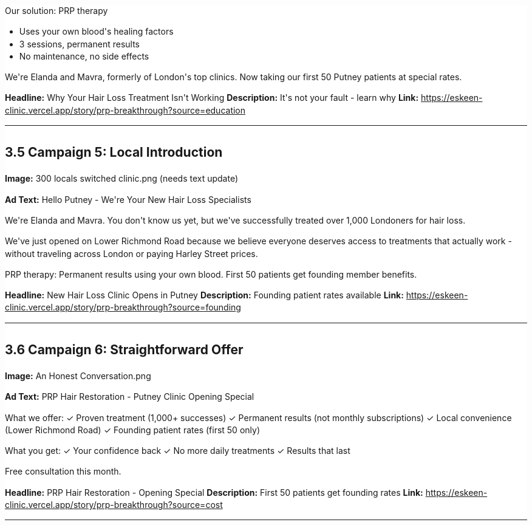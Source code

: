 Our solution: PRP therapy
- Uses your own blood's healing factors
- 3 sessions, permanent results
- No maintenance, no side effects

We're Elanda and Mavra, formerly of London's top clinics. Now taking our first 50 Putney patients at special rates.

**Headline:** Why Your Hair Loss Treatment Isn't Working
**Description:** It's not your fault - learn why
**Link:** https://eskeen-clinic.vercel.app/story/prp-breakthrough?source=education

---

## 3.5 Campaign 5: Local Introduction

**Image:** 300 locals switched clinic.png (needs text update)

**Ad Text:**
Hello Putney - We're Your New Hair Loss Specialists

We're Elanda and Mavra. You don't know us yet, but we've successfully treated over 1,000 Londoners for hair loss.

We've just opened on Lower Richmond Road because we believe everyone deserves access to treatments that actually work - without traveling across London or paying Harley Street prices.

PRP therapy: Permanent results using your own blood.
First 50 patients get founding member benefits.

**Headline:** New Hair Loss Clinic Opens in Putney
**Description:** Founding patient rates available
**Link:** https://eskeen-clinic.vercel.app/story/prp-breakthrough?source=founding

---

## 3.6 Campaign 6: Straightforward Offer

**Image:** An Honest Conversation.png

**Ad Text:**
PRP Hair Restoration - Putney Clinic Opening Special

What we offer:
✓ Proven treatment (1,000+ successes)
✓ Permanent results (not monthly subscriptions)
✓ Local convenience (Lower Richmond Road)
✓ Founding patient rates (first 50 only)

What you get:
✓ Your confidence back
✓ No more daily treatments
✓ Results that last

Free consultation this month.

**Headline:** PRP Hair Restoration - Opening Special
**Description:** First 50 patients get founding rates
**Link:** https://eskeen-clinic.vercel.app/story/prp-breakthrough?source=cost

---